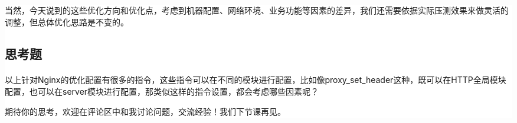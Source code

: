 当然，今天说到的这些优化方向和优化点，考虑到机器配置、网络环境、业务功能等因素的差异，我们还需要依据实际压测效果来做灵活的调整，但总体优化思路是不变的。

## **思考题**

以上针对Nginx的优化配置有很多的指令，这些指令可以在不同的模块进行配置，比如像proxy\_set\_header这种，既可以在HTTP全局模块配置，也可以在server模块进行配置，那类似这样的指令设置，都会考虑哪些因素呢？

期待你的思考，欢迎在评论区中和我讨论问题，交流经验！我们下节课再见。